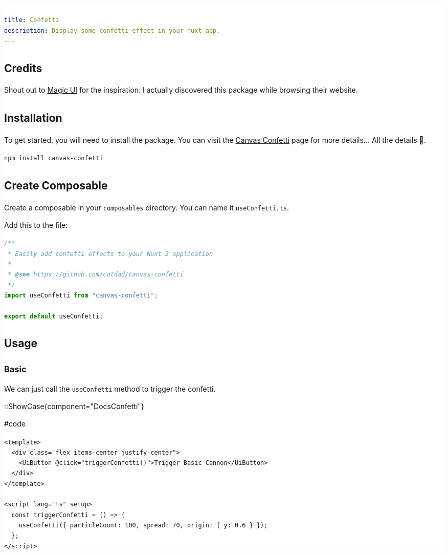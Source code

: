 ```yaml
---
title: Confetti
description: Display some confetti effect in your nuxt app.
---
```


## Credits

Shout out to [Magic UI](https://magicui.design/docs/components/confetti) for the inspiration. I actually discovered this package while browsing their website.

## Installation

To get started, you will need to install the package. You can visit the [Canvas Confetti](https://github.com/catdad/canvas-confetti) page for more details... All the details 🙂.

```bash
npm install canvas-confetti
```

## Create Composable

Create a composable in your `composables` directory. You can name it `useConfetti.ts`.

Add this to the file:

```ts
/**
 * Easily add confetti effects to your Nuxt 3 application
 *
 * @see https://github.com/catdad/canvas-confetti
 */
import useConfetti from "canvas-confetti";

export default useConfetti;
```

## Usage

### Basic

We can just call the `useConfetti` method to trigger the confetti.

::ShowCase{component="DocsConfetti"}

#code

```vue [DocsConfetti.vue]
<template>
  <div class="flex items-center justify-center">
    <UiButton @click="triggerConfetti()">Trigger Basic Cannon</UiButton>
  </div>
</template>

<script lang="ts" setup>
  const triggerConfetti = () => {
    useConfetti({ particleCount: 100, spread: 70, origin: { y: 0.6 } });
  };
</script>
```
